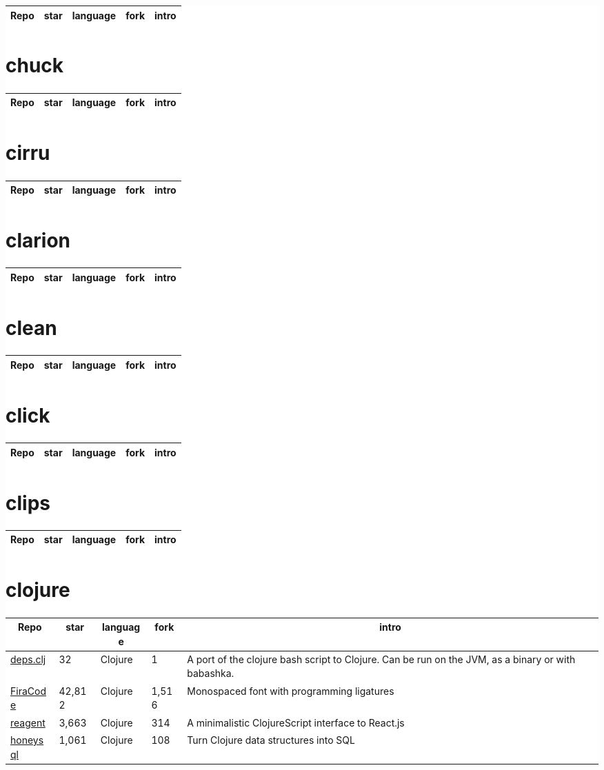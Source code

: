 Repo|star|language|fork|intro
-|-|-|-|-



# chuck

Repo|star|language|fork|intro
-|-|-|-|-



# cirru

Repo|star|language|fork|intro
-|-|-|-|-



# clarion

Repo|star|language|fork|intro
-|-|-|-|-



# clean

Repo|star|language|fork|intro
-|-|-|-|-



# click

Repo|star|language|fork|intro
-|-|-|-|-



# clips

Repo|star|language|fork|intro
-|-|-|-|-



# clojure

Repo|star|language|fork|intro
-|-|-|-|-
[deps.clj](https://github.com/borkdude/deps.clj)|32|Clojure|1|A port of the clojure bash script to Clojure. Can be run on the JVM, as a binary or with babashka.
[FiraCode](https://github.com/tonsky/FiraCode)|42,812|Clojure|1,516|Monospaced font with programming ligatures
[reagent](https://github.com/reagent-project/reagent)|3,663|Clojure|314|A minimalistic ClojureScript interface to React.js
[honeysql](https://github.com/jkk/honeysql)|1,061|Clojure|108|Turn Clojure data structures into SQL
